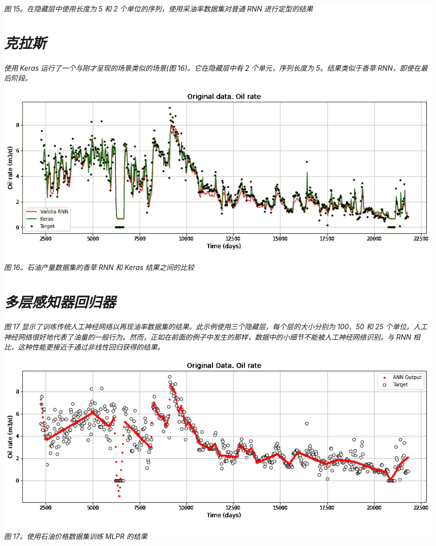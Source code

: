 *图 15。在隐藏层中使用长度为 5 和 2 个单位的序列，使用采油率数据集对普通 RNN 进行定型的结果*

# *克拉斯*

*使用 Keras 运行了一个与刚才呈现的场景类似的场景(图 16)。它在隐藏层中有 2 个单元，序列长度为 5。结果类似于香草 RNN，即使在最后阶段。*

*![](img/1274f4765486337e638b7b2e66276196.png)*

*图 16。石油产量数据集的香草 RNN 和 Keras 结果之间的比较*

# *多层感知器回归器*

*图 17 显示了训练传统人工神经网络以再现油率数据集的结果。此示例使用三个隐藏层，每个层的大小分别为 100、50 和 25 个单位。人工神经网络很好地代表了油量的一般行为。然而，正如在前面的例子中发生的那样，数据中的小细节不能被人工神经网络识别。与 RNN 相比，这种性能更接近于通过非线性回归获得的结果。*

*![](img/24715ce9f25cf31ef9df244581ddcbb2.png)*

*图 17。使用石油价格数据集训练 MLPR 的结果*
